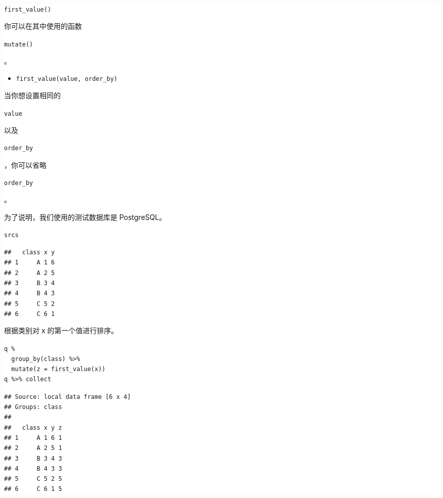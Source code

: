 `first_value()`

你可以在其中使用的函数

`mutate()`

。

+   `first_value(value, order_by)`

当你想设置相同的

`value`

以及

`order_by`

，你可以省略

`order_by`

。

为了说明，我们使用的测试数据库是 PostgreSQL。

```
srcs 
```

```
##   class x y
## 1     A 1 6
## 2     A 2 5
## 3     B 3 4
## 4     B 4 3
## 5     C 5 2
## 6     C 6 1

```

根据类别对 x 的第一个值进行排序。

```
q %
  group_by(class) %>%
  mutate(z = first_value(x))
q %>% collect 
```

```
## Source: local data frame [6 x 4]
## Groups: class
## 
##   class x y z
## 1     A 1 6 1
## 2     A 2 5 1
## 3     B 3 4 3
## 4     B 4 3 3
## 5     C 5 2 5
## 6     C 6 1 5

```
